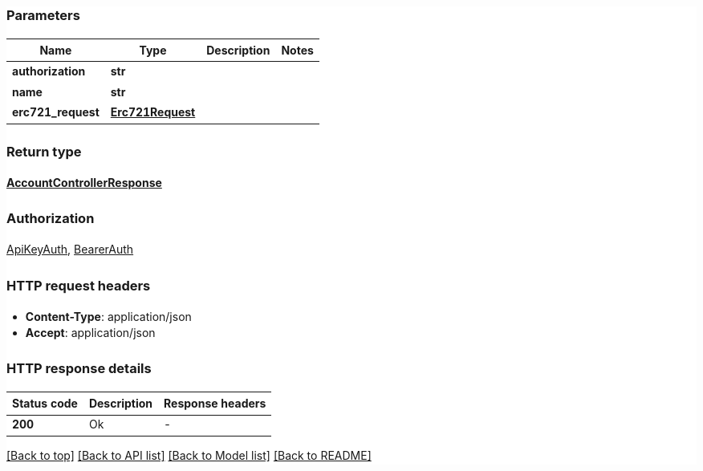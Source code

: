 

### Parameters


Name | Type | Description  | Notes
------------- | ------------- | ------------- | -------------
 **authorization** | **str**|  | 
 **name** | **str**|  | 
 **erc721_request** | [**Erc721Request**](Erc721Request.md)|  | 

### Return type

[**AccountControllerResponse**](AccountControllerResponse.md)

### Authorization

[ApiKeyAuth](../README.md#ApiKeyAuth), [BearerAuth](../README.md#BearerAuth)

### HTTP request headers

 - **Content-Type**: application/json
 - **Accept**: application/json

### HTTP response details

| Status code | Description | Response headers |
|-------------|-------------|------------------|
**200** | Ok |  -  |

[[Back to top]](#) [[Back to API list]](../README.md#documentation-for-api-endpoints) [[Back to Model list]](../README.md#documentation-for-models) [[Back to README]](../README.md)

